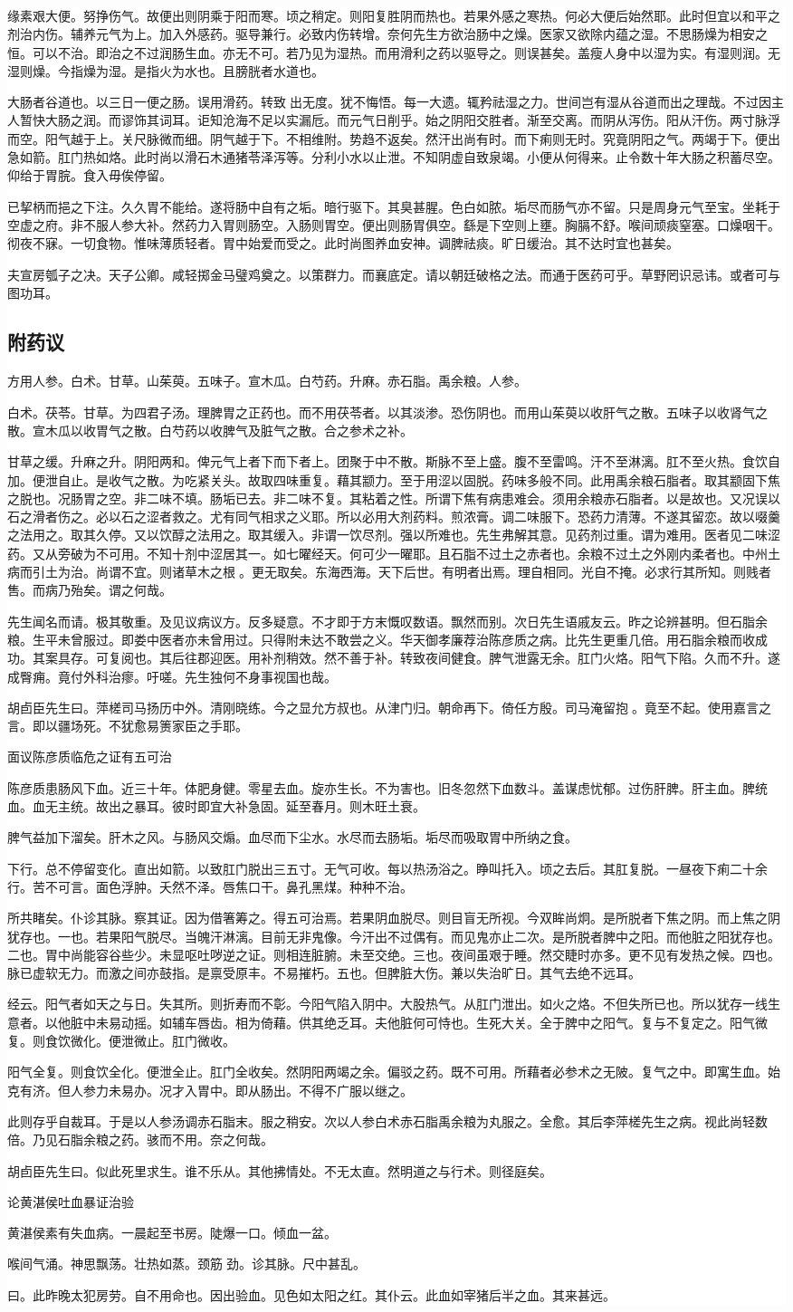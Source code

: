 缘素艰大便。努挣伤气。故便出则阴乘于阳而寒。顷之稍定。则阳复胜阴而热也。若果外感之寒热。何必大便后始然耶。此时但宜以和平之剂治内伤。辅养元气为上。加入外感药。驱导兼行。必致内伤转增。奈何先生方欲治肠中之燥。医家又欲除内蕴之湿。不思肠燥为相安之恒。可以不治。即治之不过润肠生血。亦无不可。若乃见为湿热。而用滑利之药以驱导之。则误甚矣。盖瘦人身中以湿为实。有湿则润。无湿则燥。今指燥为湿。是指火为水也。且膀胱者水道也。  

大肠者谷道也。以三日一便之肠。误用滑药。转致 出无度。犹不悔悟。每一大遗。辄矜祛湿之力。世间岂有湿从谷道而出之理哉。不过因主人暂快大肠之润。而谬饰其词耳。讵知沧海不足以实漏卮。而元气日削乎。始之阴阳交胜者。渐至交离。而阴从泻伤。阳从汗伤。两寸脉浮而空。阳气越于上。关尺脉微而细。阴气越于下。不相维附。势趋不返矣。然汗出尚有时。而下痢则无时。究竟阴阳之气。两竭于下。便出急如箭。肛门热如烙。此时尚以滑石木通猪苓泽泻等。分利小水以止泄。不知阴虚自致泉竭。小便从何得来。止令数十年大肠之积蓄尽空。仰给于胃脘。食入毋俟停留。  

已挈柄而挹之下注。久久胃不能给。遂将肠中自有之垢。暗行驱下。其臭甚腥。色白如脓。垢尽而肠气亦不留。只是周身元气至宝。坐耗于空虚之府。非不服人参大补。然药力入胃则肠空。入肠则胃空。便出则肠胃俱空。繇是下空则上壅。胸膈不舒。喉间顽痰窒塞。口燥咽干。彻夜不寐。一切食物。惟味薄质轻者。胃中始爱而受之。此时尚图养血安神。调脾祛痰。旷日缓治。其不达时宜也甚矣。  

夫宣房瓠子之决。天子公卿。咸轻掷金马璧鸡奠之。以策群力。而襄底定。请以朝廷破格之法。而通于医药可乎。草野罔识忌讳。或者可与图功耳。  

## 附药议

 方用人参。白术。甘草。山茱萸。五味子。宣木瓜。白芍药。升麻。赤石脂。禹余粮。人参。  

白术。茯苓。甘草。为四君子汤。理脾胃之正药也。而不用茯苓者。以其淡渗。恐伤阴也。而用山茱萸以收肝气之散。五味子以收肾气之散。宣木瓜以收胃气之散。白芍药以收脾气及脏气之散。合之参术之补。  

甘草之缓。升麻之升。阴阳两和。俾元气上者下而下者上。团聚于中不散。斯脉不至上盛。腹不至雷鸣。汗不至淋漓。肛不至火热。食饮自加。便泄自止。是收气之散。为吃紧关头。故取四味重复。藉其颛力。至于用涩以固脱。药味多般不同。此用禹余粮石脂者。取其颛固下焦之脱也。况肠胃之空。非二味不填。肠垢已去。非二味不复。其粘着之性。所谓下焦有病患难会。须用余粮赤石脂者。以是故也。又况误以石之滑者伤之。必以石之涩者救之。尤有同气相求之义耶。所以必用大剂药料。煎浓膏。调二味服下。恐药力清薄。不遂其留恋。故以啜羹之法用之。取其久停。又以饮醇之法用之。取其缓入。非谓一饮尽剂。强以所难也。先生弗解其意。见药剂过重。谓为难用。医者见二味涩药。又从旁破为不可用。不知十剂中涩居其一。如七曜经天。何可少一曜耶。且石脂不过土之赤者也。余粮不过土之外刚内柔者也。中州土病而引土为治。尚谓不宜。则诸草木之根 。更无取矣。东海西海。天下后世。有明者出焉。理自相同。光自不掩。必求行其所知。则贱者售。而病乃殆矣。谓之何哉。  

先生闻名而请。极其敬重。及见议病议方。反多疑意。不才即于方末慨叹数语。飘然而别。次日先生语戚友云。昨之论辨甚明。但石脂余粮。生平未曾服过。即娄中医者亦未曾用过。只得附未达不敢尝之义。华天御孝廉荐治陈彦质之病。比先生更重几倍。用石脂余粮而收成功。其案具存。可复阅也。其后往郡迎医。用补剂稍效。然不善于补。转致夜间健食。脾气泄露无余。肛门火烙。阳气下陷。久而不升。遂成臀痈。竟付外科治瘳。吁嗟。先生独何不身事视国也哉。  

胡卣臣先生曰。萍槎司马扬历中外。清刚晓练。今之显允方叔也。从津门归。朝命再下。倚任方殷。司马淹留抱 。竟至不起。使用嘉言之言。即以疆场死。不犹愈易箦家臣之手耶。  

面议陈彦质临危之证有五可治  

陈彦质患肠风下血。近三十年。体肥身健。零星去血。旋亦生长。不为害也。旧冬忽然下血数斗。盖谋虑忧郁。过伤肝脾。肝主血。脾统血。血无主统。故出之暴耳。彼时即宜大补急固。延至春月。则木旺土衰。  

脾气益加下溜矣。肝木之风。与肠风交煽。血尽而下尘水。水尽而去肠垢。垢尽而吸取胃中所纳之食。  

下行。总不停留变化。直出如箭。以致肛门脱出三五寸。无气可收。每以热汤浴之。睁叫托入。顷之去后。其肛复脱。一昼夜下痢二十余行。苦不可言。面色浮肿。夭然不泽。唇焦口干。鼻孔黑煤。种种不治。  

所共睹矣。仆诊其脉。察其证。因为借箸筹之。得五可治焉。若果阴血脱尽。则目盲无所视。今双眸尚炯。是所脱者下焦之阴。而上焦之阴犹存也。一也。若果阳气脱尽。当魄汗淋漓。目前无非鬼像。今汗出不过偶有。而见鬼亦止二次。是所脱者脾中之阳。而他脏之阳犹存也。二也。胃中尚能容谷些少。未显呕吐哕逆之证。则相连脏腑。未至交绝。三也。夜间虽艰于睡。然交睫时亦多。更不见有发热之候。四也。脉已虚软无力。而激之间亦鼓指。是禀受原丰。不易摧朽。五也。但脾脏大伤。兼以失治旷日。其气去绝不远耳。  

经云。阳气者如天之与日。失其所。则折寿而不彰。今阳气陷入阴中。大股热气。从肛门泄出。如火之烙。不但失所已也。所以犹存一线生意者。以他脏中未易动摇。如辅车唇齿。相为倚藉。供其绝乏耳。夫他脏何可恃也。生死大关。全于脾中之阳气。复与不复定之。阳气微复。则食饮微化。便泄微止。肛门微收。  

阳气全复。则食饮全化。便泄全止。肛门全收矣。然阴阳两竭之余。偏驳之药。既不可用。所藉者必参术之无陂。复气之中。即寓生血。始克有济。但人参力未易办。况才入胃中。即从肠出。不得不广服以继之。  

此则存乎自裁耳。于是以人参汤调赤石脂末。服之稍安。次以人参白术赤石脂禹余粮为丸服之。全愈。其后李萍槎先生之病。视此尚轻数倍。乃见石脂余粮之药。骇而不用。奈之何哉。  

胡卣臣先生曰。似此死里求生。谁不乐从。其他拂情处。不无太直。然明道之与行术。则径庭矣。  

论黄湛侯吐血暴证治验  

黄湛侯素有失血病。一晨起至书房。陡爆一口。倾血一盆。  

喉间气涌。神思飘荡。壮热如蒸。颈筋 劲。诊其脉。尺中甚乱。  

曰。此昨晚太犯房劳。自不用命也。因出验血。见色如太阳之红。其仆云。此血如宰猪后半之血。其来甚远。  
